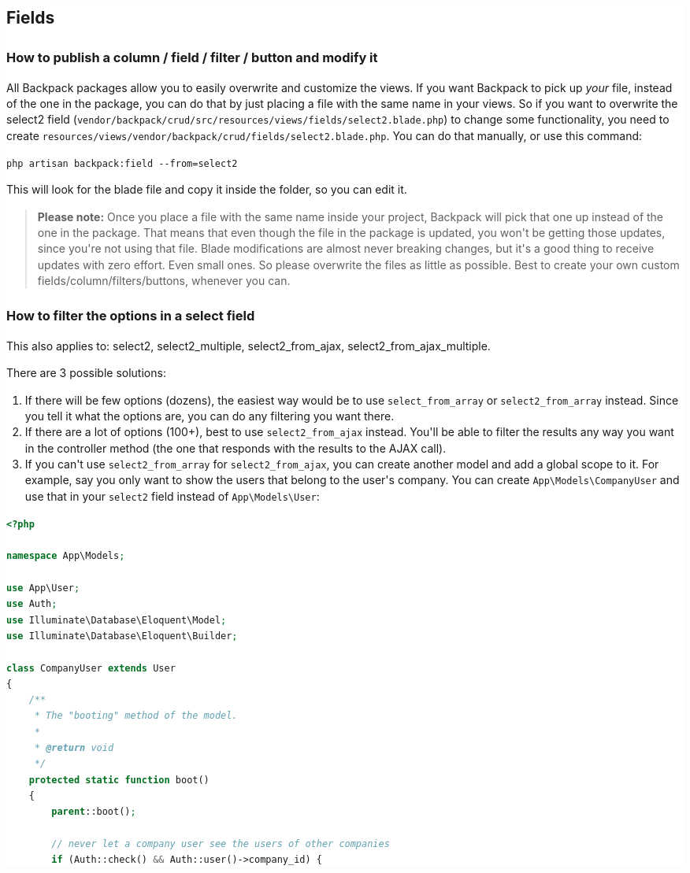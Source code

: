 <a name="fields"></a>
## Fields

<a name="how-to-publish-a-column-field-filter-button-to-modify"></a>
### How to publish a column / field / filter / button and modify it

All Backpack packages allow you to easily overwrite and customize the views. If you want Backpack to pick up _your_ file, instead of the one in the package, you can do that by just placing a file with the same name in your views. So if you want to overwrite the select2 field (```vendor/backpack/crud/src/resources/views/fields/select2.blade.php```) to change some functionality, you need to create ```resources/views/vendor/backpack/crud/fields/select2.blade.php```. You can do that manually, or use this command:
```shell
php artisan backpack:field --from=select2
```
This will look for the blade file and copy it inside the folder, so you can edit it.

>**Please note:** Once you place a file with the same name inside your project, Backpack will pick that one up instead of the one in the package. That means that even though the file in the package is updated, you won't be getting those updates, since you're not using that file. Blade modifications are almost never breaking changes, but it's a good thing to receive updates with zero effort. Even small ones. So please overwrite the files as little as possible. Best to create your own custom fields/column/filters/buttons, whenever you can.

<a name="how-to-filter-the-options-in-a-select-field"></a>
### How to filter the options in a select field

This also applies to: select2, select2_multiple, select2_from_ajax, select2_from_ajax_multiple.

There are 3 possible solutions:
1. If there will be few options (dozens), the easiest way would be to use ```select_from_array``` or ```select2_from_array``` instead. Since you tell it what the options are, you can do any filtering you want there.
2. If there are a lot of options (100+), best to use ```select2_from_ajax``` instead. You'll be able to filter the results any way you want in the controller method (the one that responds with the results to the AJAX call).
3. If you can't use ```select2_from_array``` for ```select2_from_ajax```, you can create another model and add a global scope to it. For example, say you only want to show the users that belong to the user's company. You can create ```App\Models\CompanyUser``` and use that in your ```select2``` field instead of ```App\Models\User```:

```php
<?php

namespace App\Models;

use App\User;
use Auth;
use Illuminate\Database\Eloquent\Model;
use Illuminate\Database\Eloquent\Builder;

class CompanyUser extends User
{
    /**
     * The "booting" method of the model.
     *
     * @return void
     */
    protected static function boot()
    {
        parent::boot();

        // never let a company user see the users of other companies
        if (Auth::check() && Auth::user()->company_id) {
```
